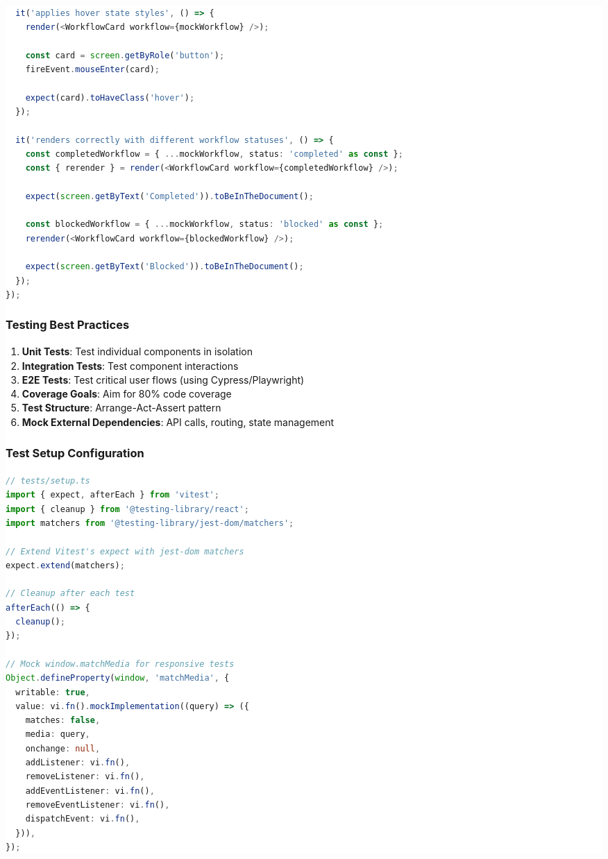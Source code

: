 ```typescript
  it('applies hover state styles', () => {
    render(<WorkflowCard workflow={mockWorkflow} />);

    const card = screen.getByRole('button');
    fireEvent.mouseEnter(card);

    expect(card).toHaveClass('hover');
  });

  it('renders correctly with different workflow statuses', () => {
    const completedWorkflow = { ...mockWorkflow, status: 'completed' as const };
    const { rerender } = render(<WorkflowCard workflow={completedWorkflow} />);

    expect(screen.getByText('Completed')).toBeInTheDocument();

    const blockedWorkflow = { ...mockWorkflow, status: 'blocked' as const };
    rerender(<WorkflowCard workflow={blockedWorkflow} />);

    expect(screen.getByText('Blocked')).toBeInTheDocument();
  });
});
```

### Testing Best Practices

1. **Unit Tests**: Test individual components in isolation
2. **Integration Tests**: Test component interactions
3. **E2E Tests**: Test critical user flows (using Cypress/Playwright)
4. **Coverage Goals**: Aim for 80% code coverage
5. **Test Structure**: Arrange-Act-Assert pattern
6. **Mock External Dependencies**: API calls, routing, state management

### Test Setup Configuration

```typescript
// tests/setup.ts
import { expect, afterEach } from 'vitest';
import { cleanup } from '@testing-library/react';
import matchers from '@testing-library/jest-dom/matchers';

// Extend Vitest's expect with jest-dom matchers
expect.extend(matchers);

// Cleanup after each test
afterEach(() => {
  cleanup();
});

// Mock window.matchMedia for responsive tests
Object.defineProperty(window, 'matchMedia', {
  writable: true,
  value: vi.fn().mockImplementation((query) => ({
    matches: false,
    media: query,
    onchange: null,
    addListener: vi.fn(),
    removeListener: vi.fn(),
    addEventListener: vi.fn(),
    removeEventListener: vi.fn(),
    dispatchEvent: vi.fn(),
  })),
});
```

